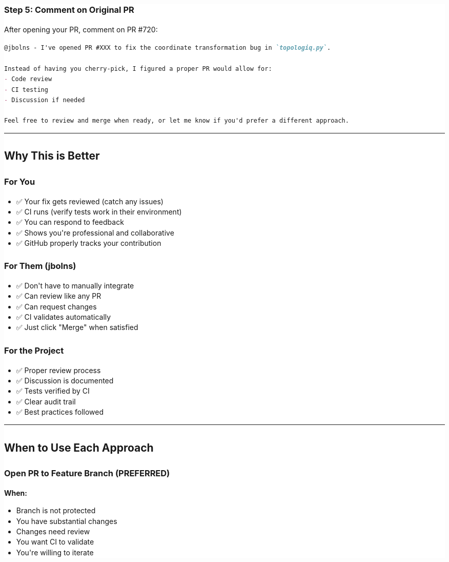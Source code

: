 ### Step 5: Comment on Original PR

After opening your PR, comment on PR #720:

```markdown
@jbolns - I've opened PR #XXX to fix the coordinate transformation bug in `topologiq.py`.

Instead of having you cherry-pick, I figured a proper PR would allow for:
- Code review
- CI testing  
- Discussion if needed

Feel free to review and merge when ready, or let me know if you'd prefer a different approach.
```

---

## Why This is Better

### For You
- ✅ Your fix gets reviewed (catch any issues)
- ✅ CI runs (verify tests work in their environment)
- ✅ You can respond to feedback
- ✅ Shows you're professional and collaborative
- ✅ GitHub properly tracks your contribution

### For Them (jbolns)
- ✅ Don't have to manually integrate
- ✅ Can review like any PR
- ✅ Can request changes
- ✅ CI validates automatically
- ✅ Just click "Merge" when satisfied

### For the Project
- ✅ Proper review process
- ✅ Discussion is documented
- ✅ Tests verified by CI
- ✅ Clear audit trail
- ✅ Best practices followed

---

## When to Use Each Approach

### Open PR to Feature Branch (PREFERRED)
**When:**
- Branch is not protected
- You have substantial changes
- Changes need review
- You want CI to validate
- You're willing to iterate
